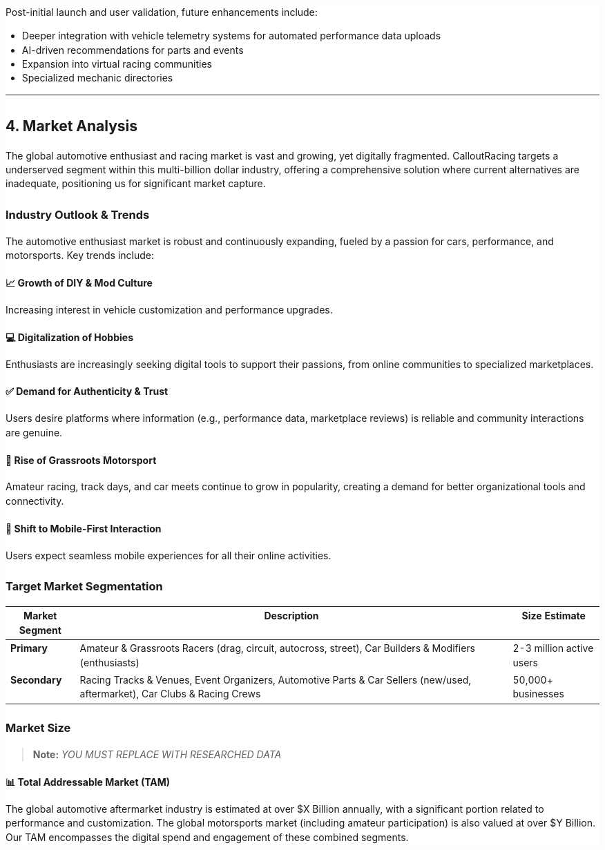 Post-initial launch and user validation, future enhancements include:
- Deeper integration with vehicle telemetry systems for automated performance data uploads
- AI-driven recommendations for parts and events
- Expansion into virtual racing communities
- Specialized mechanic directories

---

## 4. Market Analysis

The global automotive enthusiast and racing market is vast and growing, yet digitally fragmented. CalloutRacing targets a underserved segment within this multi-billion dollar industry, offering a comprehensive solution where current alternatives are inadequate, positioning us for significant market capture.

### Industry Outlook & Trends

The automotive enthusiast market is robust and continuously expanding, fueled by a passion for cars, performance, and motorsports. Key trends include:

#### 📈 **Growth of DIY & Mod Culture**
Increasing interest in vehicle customization and performance upgrades.

#### 💻 **Digitalization of Hobbies**
Enthusiasts are increasingly seeking digital tools to support their passions, from online communities to specialized marketplaces.

#### ✅ **Demand for Authenticity & Trust**
Users desire platforms where information (e.g., performance data, marketplace reviews) is reliable and community interactions are genuine.

#### 🏁 **Rise of Grassroots Motorsport**
Amateur racing, track days, and car meets continue to grow in popularity, creating a demand for better organizational tools and connectivity.

#### 📱 **Shift to Mobile-First Interaction**
Users expect seamless mobile experiences for all their online activities.

### Target Market Segmentation

| **Market Segment** | **Description** | **Size Estimate** |
|-------------------|-----------------|-------------------|
| **Primary** | Amateur & Grassroots Racers (drag, circuit, autocross, street), Car Builders & Modifiers (enthusiasts) | 2-3 million active users |
| **Secondary** | Racing Tracks & Venues, Event Organizers, Automotive Parts & Car Sellers (new/used, aftermarket), Car Clubs & Racing Crews | 50,000+ businesses |

### Market Size

> **Note:** *YOU MUST REPLACE WITH RESEARCHED DATA*

#### 📊 **Total Addressable Market (TAM)**
The global automotive aftermarket industry is estimated at over $X Billion annually, with a significant portion related to performance and customization. The global motorsports market (including amateur participation) is also valued at over $Y Billion. Our TAM encompasses the digital spend and engagement of these combined segments.
